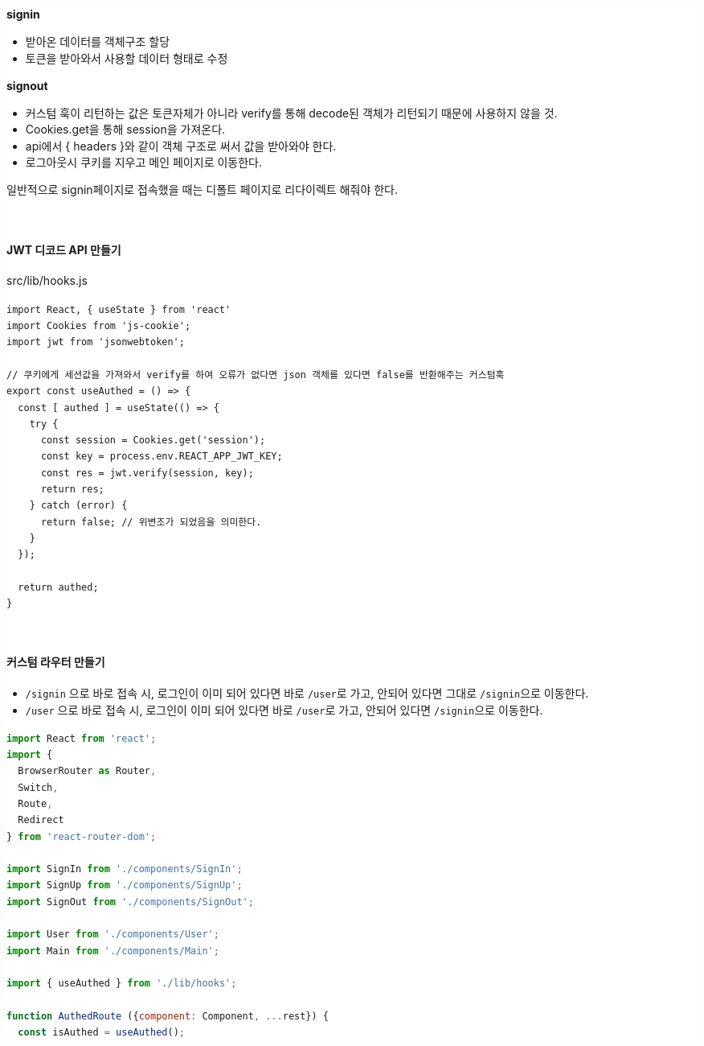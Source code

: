 **signin**

- 받아온 데이터를 객체구조 할당
- 토큰을 받아와서 사용할 데이터 형태로 수정

**signout**

- 커스텀 훅이 리턴하는 값은 토큰자체가 아니라 verify를 통해 decode된 객체가 리턴되기 때문에 사용하지 않을 것.
- Cookies.get을 통해 session을 가져온다.
- api에서 { headers }와 같이 객체 구조로 써서 값을 받아와야 한다.
- 로그아웃시 쿠키를 지우고 메인 페이지로 이동한다.

일반적으로 signin페이지로 접속했을 때는 디폴트 페이지로 리다이렉트 해줘야 한다.

<br/>

#### JWT 디코드 API 만들기 <a id="a1"></a>

src/lib/hooks.js

```JSX
import React, { useState } from 'react'
import Cookies from 'js-cookie';
import jwt from 'jsonwebtoken';

// 쿠키에게 세션값을 가져와서 verify를 하여 오류가 없다면 json 객체를 있다면 false를 반환해주는 커스텀훅
export const useAuthed = () => {
  const [ authed ] = useState(() => {
    try {
      const session = Cookies.get('session');
      const key = process.env.REACT_APP_JWT_KEY;
      const res = jwt.verify(session, key);
      return res;
    } catch (error) {
      return false; // 위변조가 되었음을 의미한다.
    }
  });

  return authed;
}
```

<br/>

#### 커스텀 라우터 만들기 <a id="a2"></a>

- `/signin` 으로 바로 접속 시, 로그인이 이미 되어 있다면 바로 `/user`로 가고, 안되어 있다면 그대로 `/signin`으로 이동한다.
- `/user` 으로 바로 접속 시, 로그인이 이미 되어 있다면 바로 `/user`로 가고, 안되어 있다면  `/signin`으로 이동한다.

```jsx
import React from 'react';
import {
  BrowserRouter as Router,
  Switch,
  Route,
  Redirect
} from 'react-router-dom';

import SignIn from './components/SignIn';
import SignUp from './components/SignUp';
import SignOut from './components/SignOut';

import User from './components/User';
import Main from './components/Main';

import { useAuthed } from './lib/hooks';

function AuthedRoute ({component: Component, ...rest}) {
  const isAuthed = useAuthed();
```